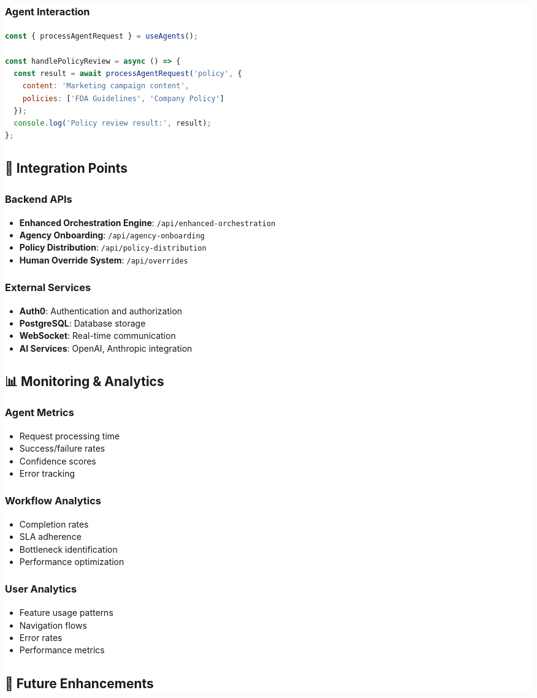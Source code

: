 ### Agent Interaction
```javascript
const { processAgentRequest } = useAgents();

const handlePolicyReview = async () => {
  const result = await processAgentRequest('policy', {
    content: 'Marketing campaign content',
    policies: ['FDA Guidelines', 'Company Policy']
  });
  console.log('Policy review result:', result);
};
```

## 🔄 Integration Points

### Backend APIs
- **Enhanced Orchestration Engine**: `/api/enhanced-orchestration`
- **Agency Onboarding**: `/api/agency-onboarding`
- **Policy Distribution**: `/api/policy-distribution`
- **Human Override System**: `/api/overrides`

### External Services
- **Auth0**: Authentication and authorization
- **PostgreSQL**: Database storage
- **WebSocket**: Real-time communication
- **AI Services**: OpenAI, Anthropic integration

## 📊 Monitoring & Analytics

### Agent Metrics
- Request processing time
- Success/failure rates
- Confidence scores
- Error tracking

### Workflow Analytics
- Completion rates
- SLA adherence
- Bottleneck identification
- Performance optimization

### User Analytics
- Feature usage patterns
- Navigation flows
- Error rates
- Performance metrics

## 🔮 Future Enhancements
